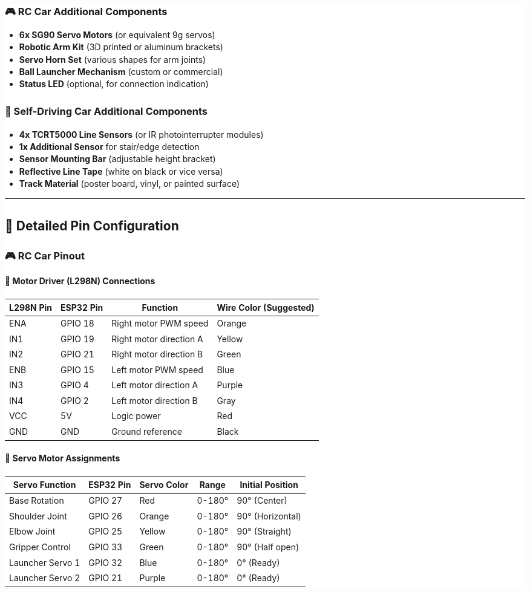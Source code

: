 ### 🎮 RC Car Additional Components

- **6x SG90 Servo Motors** (or equivalent 9g servos)
- **Robotic Arm Kit** (3D printed or aluminum brackets)
- **Servo Horn Set** (various shapes for arm joints)
- **Ball Launcher Mechanism** (custom or commercial)
- **Status LED** (optional, for connection indication)

### 🤖 Self-Driving Car Additional Components

- **4x TCRT5000 Line Sensors** (or IR photointerrupter modules)
- **1x Additional Sensor** for stair/edge detection
- **Sensor Mounting Bar** (adjustable height bracket)
- **Reflective Line Tape** (white on black or vice versa)
- **Track Material** (poster board, vinyl, or painted surface)

---

## 📌 Detailed Pin Configuration

### 🎮 RC Car Pinout

#### 🔌 Motor Driver (L298N) Connections
| L298N Pin | ESP32 Pin | Function | Wire Color (Suggested) |
|-----------|-----------|----------|----------------------|
| ENA | GPIO 18 | Right motor PWM speed | Orange |
| IN1 | GPIO 19 | Right motor direction A | Yellow |
| IN2 | GPIO 21 | Right motor direction B | Green |
| ENB | GPIO 15 | Left motor PWM speed | Blue |
| IN3 | GPIO 4 | Left motor direction A | Purple |
| IN4 | GPIO 2 | Left motor direction B | Gray |
| VCC | 5V | Logic power | Red |
| GND | GND | Ground reference | Black |

#### 🦾 Servo Motor Assignments
| Servo Function | ESP32 Pin | Servo Color | Range | Initial Position |
|---------------|-----------|-------------|-------|-----------------|
| Base Rotation | GPIO 27 | Red | 0-180° | 90° (Center) |
| Shoulder Joint | GPIO 26 | Orange | 0-180° | 90° (Horizontal) |
| Elbow Joint | GPIO 25 | Yellow | 0-180° | 90° (Straight) |
| Gripper Control | GPIO 33 | Green | 0-180° | 90° (Half open) |
| Launcher Servo 1 | GPIO 32 | Blue | 0-180° | 0° (Ready) |
| Launcher Servo 2 | GPIO 21 | Purple | 0-180° | 0° (Ready) |
